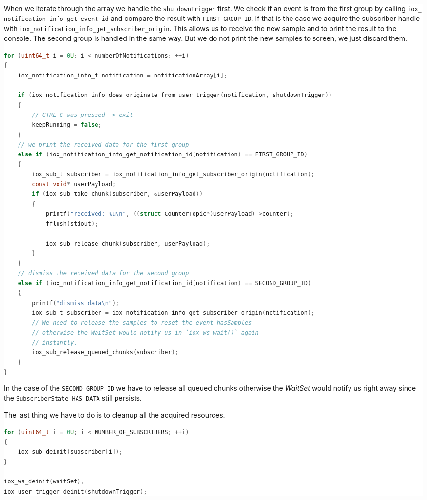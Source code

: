 When we iterate through the array we handle the `shutdownTrigger` first.
We check if an event is from the first group by calling
`iox_notification_info_get_event_id` and compare the result with `FIRST_GROUP_ID`.
If that is the case we acquire the subscriber handle with
`iox_notification_info_get_subscriber_origin`. This allows us to receive the new
sample and to print the result to the console.
The second group is handled in the same way. But we do not print the new samples
to screen, we just discard them.


```c
for (uint64_t i = 0U; i < numberOfNotifications; ++i)
{
    iox_notification_info_t notification = notificationArray[i];

    if (iox_notification_info_does_originate_from_user_trigger(notification, shutdownTrigger))
    {
        // CTRL+C was pressed -> exit
        keepRunning = false;
    }
    // we print the received data for the first group
    else if (iox_notification_info_get_notification_id(notification) == FIRST_GROUP_ID)
    {
        iox_sub_t subscriber = iox_notification_info_get_subscriber_origin(notification);
        const void* userPayload;
        if (iox_sub_take_chunk(subscriber, &userPayload))
        {
            printf("received: %u\n", ((struct CounterTopic*)userPayload)->counter);
            fflush(stdout);

            iox_sub_release_chunk(subscriber, userPayload);
        }
    }
    // dismiss the received data for the second group
    else if (iox_notification_info_get_notification_id(notification) == SECOND_GROUP_ID)
    {
        printf("dismiss data\n");
        iox_sub_t subscriber = iox_notification_info_get_subscriber_origin(notification);
        // We need to release the samples to reset the event hasSamples
        // otherwise the WaitSet would notify us in `iox_ws_wait()` again
        // instantly.
        iox_sub_release_queued_chunks(subscriber);
    }
}
```

In the case of the `SECOND_GROUP_ID` we have to release all queued chunks otherwise
the _WaitSet_ would notify us right away since the `SubscriberState_HAS_DATA` still
persists.

The last thing we have to do is to cleanup all the acquired resources.


```c
for (uint64_t i = 0U; i < NUMBER_OF_SUBSCRIBERS; ++i)
{
    iox_sub_deinit(subscriber[i]);
}

iox_ws_deinit(waitSet);
iox_user_trigger_deinit(shutdownTrigger);
```

